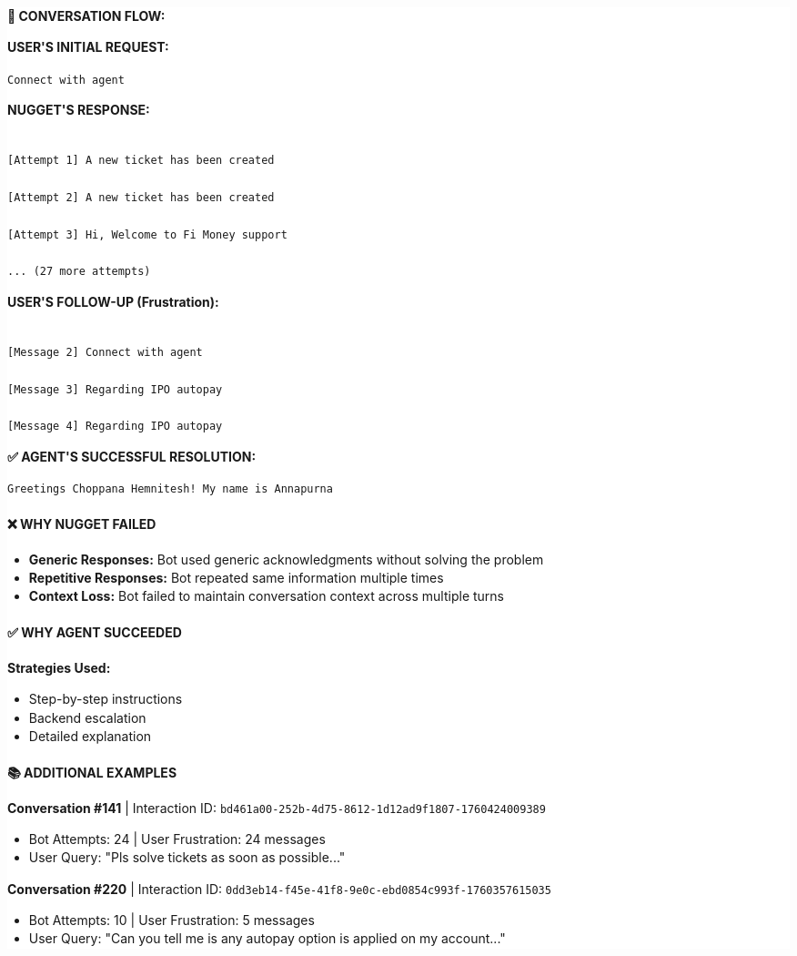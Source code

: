 **📝 CONVERSATION FLOW:**


**USER'S INITIAL REQUEST:**
```
Connect with agent
```

**NUGGET'S RESPONSE:**
```

[Attempt 1] A new ticket has been created

[Attempt 2] A new ticket has been created

[Attempt 3] Hi, Welcome to Fi Money support

... (27 more attempts)
```

**USER'S FOLLOW-UP (Frustration):**
```

[Message 2] Connect with agent

[Message 3] Regarding IPO autopay

[Message 4] Regarding IPO autopay
```

**✅ AGENT'S SUCCESSFUL RESOLUTION:**
```
Greetings Choppana Hemnitesh! My name is Annapurna 
```

#### ❌ WHY NUGGET FAILED

- **Generic Responses:** Bot used generic acknowledgments without solving the problem
- **Repetitive Responses:** Bot repeated same information multiple times
- **Context Loss:** Bot failed to maintain conversation context across multiple turns

#### ✅ WHY AGENT SUCCEEDED


**Strategies Used:**
- Step-by-step instructions
- Backend escalation
- Detailed explanation

#### 📚 ADDITIONAL EXAMPLES


**Conversation #141** | Interaction ID: `bd461a00-252b-4d75-8612-1d12ad9f1807-1760424009389`
- Bot Attempts: 24 | User Frustration: 24 messages
- User Query: "Pls solve tickets as soon as possible..."

**Conversation #220** | Interaction ID: `0dd3eb14-f45e-41f8-9e0c-ebd0854c993f-1760357615035`
- Bot Attempts: 10 | User Frustration: 5 messages
- User Query: "Can you tell me is any autopay option is applied on my account..."
